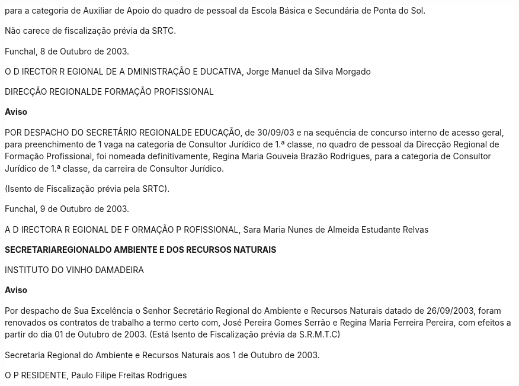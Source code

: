
para a categoria de Auxiliar de Apoio do quadro de pessoal da
Escola Básica e Secundária de Ponta do Sol.


Não carece de fiscalização prévia da SRTC.


Funchal, 8 de Outubro de 2003.


O D IRECTOR R EGIONAL DE A DMINISTRAÇÃO E DUCATIVA,
Jorge Manuel da Silva Morgado


DIRECÇÃO REGIONALDE FORMAÇÃO PROFISSIONAL


**Aviso**


POR DESPACHO DO SECRETÁRIO REGIONALDE EDUCAÇÃO,
de 30/09/03 e na sequência de concurso interno de acesso
geral, para preenchimento de 1 vaga na categoria de
Consultor Jurídico de 1.ª classe, no quadro de pessoal da
Direcção Regional de Formação Profissional, foi nomeada
definitivamente, Regina Maria Gouveia Brazão Rodrigues,
para a categoria de Consultor Jurídico de 1.ª classe, da
carreira de Consultor Jurídico.


(Isento de Fiscalização prévia pela SRTC).


Funchal, 9 de Outubro de 2003.


A D IRECTORA R EGIONAL DE F ORMAÇÃO P ROFISSIONAL,
Sara Maria Nunes de Almeida Estudante Relvas


**SECRETARIAREGIONALDO AMBIENTE E DOS
RECURSOS NATURAIS**


INSTITUTO DO VINHO DAMADEIRA


**Aviso**


Por despacho de Sua Excelência o Senhor Secretário
Regional do Ambiente e Recursos Naturais datado de
26/09/2003, foram renovados os contratos de trabalho a termo
certo com, José Pereira Gomes Serrão e Regina Maria Ferreira
Pereira, com efeitos a partir do dia 01 de Outubro de 2003.
(Está Isento de Fiscalização prévia da S.R.M.T.C)


Secretaria Regional do Ambiente e Recursos Naturais
aos 1 de Outubro de 2003.


O P RESIDENTE, Paulo Filipe Freitas Rodrigues
